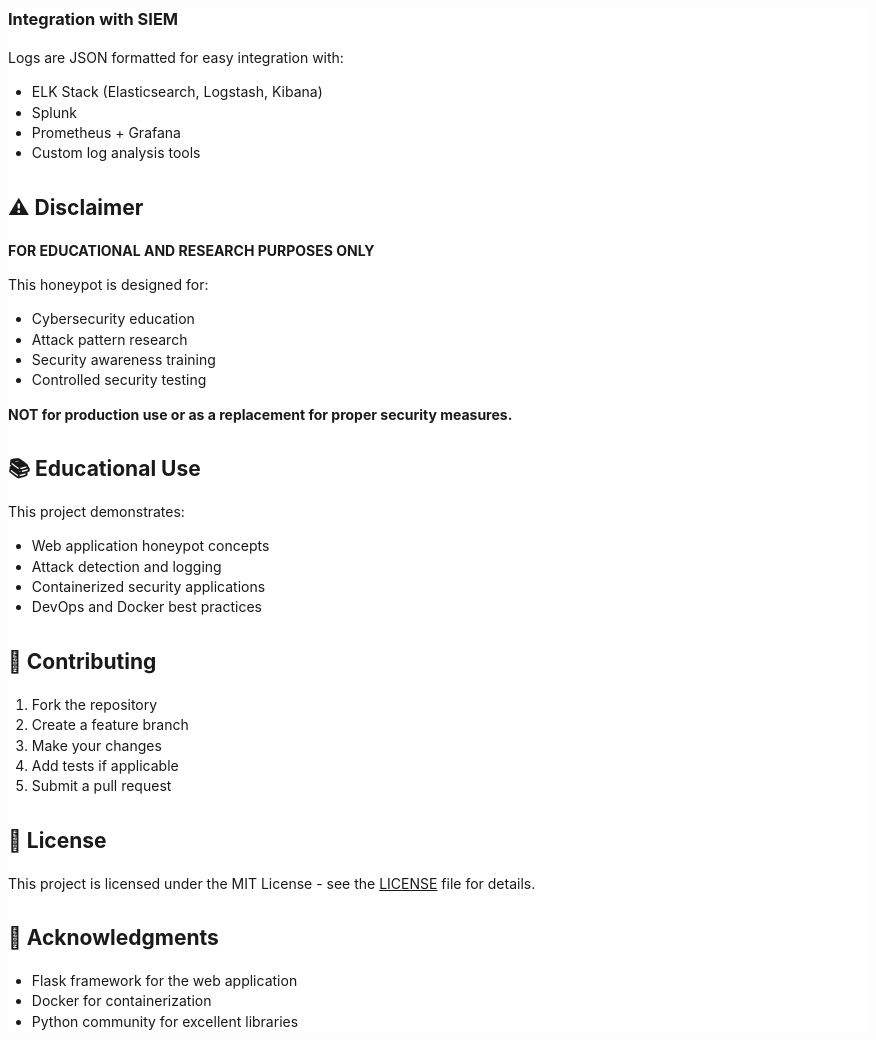 ### Integration with SIEM

Logs are JSON formatted for easy integration with:
- ELK Stack (Elasticsearch, Logstash, Kibana)
- Splunk
- Prometheus + Grafana
- Custom log analysis tools

## ⚠️ Disclaimer

**FOR EDUCATIONAL AND RESEARCH PURPOSES ONLY**

This honeypot is designed for:
- Cybersecurity education
- Attack pattern research
- Security awareness training
- Controlled security testing

**NOT for production use or as a replacement for proper security measures.**

## 📚 Educational Use

This project demonstrates:
- Web application honeypot concepts
- Attack detection and logging
- Containerized security applications
- DevOps and Docker best practices

## 🤝 Contributing

1. Fork the repository
2. Create a feature branch
3. Make your changes
4. Add tests if applicable
5. Submit a pull request

## 📄 License

This project is licensed under the MIT License - see the [LICENSE](LICENSE) file for details.

## 🙏 Acknowledgments

- Flask framework for the web application
- Docker for containerization
- Python community for excellent libraries
